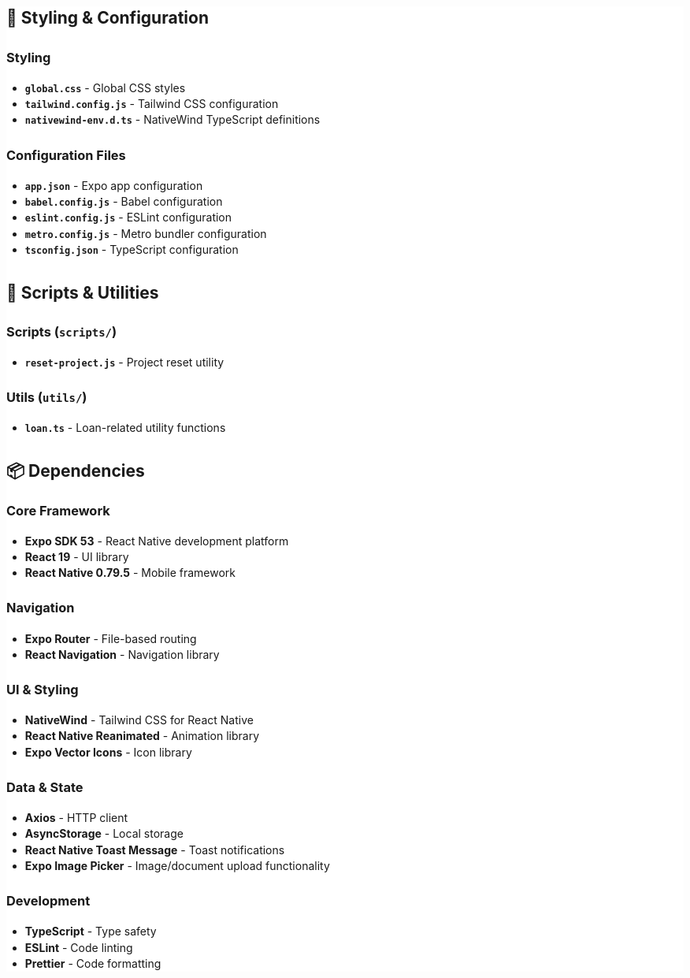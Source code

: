 ## 🎨 Styling & Configuration

### Styling
- **`global.css`** - Global CSS styles
- **`tailwind.config.js`** - Tailwind CSS configuration
- **`nativewind-env.d.ts`** - NativeWind TypeScript definitions

### Configuration Files
- **`app.json`** - Expo app configuration
- **`babel.config.js`** - Babel configuration
- **`eslint.config.js`** - ESLint configuration
- **`metro.config.js`** - Metro bundler configuration
- **`tsconfig.json`** - TypeScript configuration

## 🚀 Scripts & Utilities

### Scripts (`scripts/`)
- **`reset-project.js`** - Project reset utility

### Utils (`utils/`)
- **`loan.ts`** - Loan-related utility functions

## 📦 Dependencies

### Core Framework
- **Expo SDK 53** - React Native development platform
- **React 19** - UI library
- **React Native 0.79.5** - Mobile framework

### Navigation
- **Expo Router** - File-based routing
- **React Navigation** - Navigation library

### UI & Styling
- **NativeWind** - Tailwind CSS for React Native
- **React Native Reanimated** - Animation library
- **Expo Vector Icons** - Icon library

### Data & State
- **Axios** - HTTP client
- **AsyncStorage** - Local storage
- **React Native Toast Message** - Toast notifications
- **Expo Image Picker** - Image/document upload functionality

### Development
- **TypeScript** - Type safety
- **ESLint** - Code linting
- **Prettier** - Code formatting
